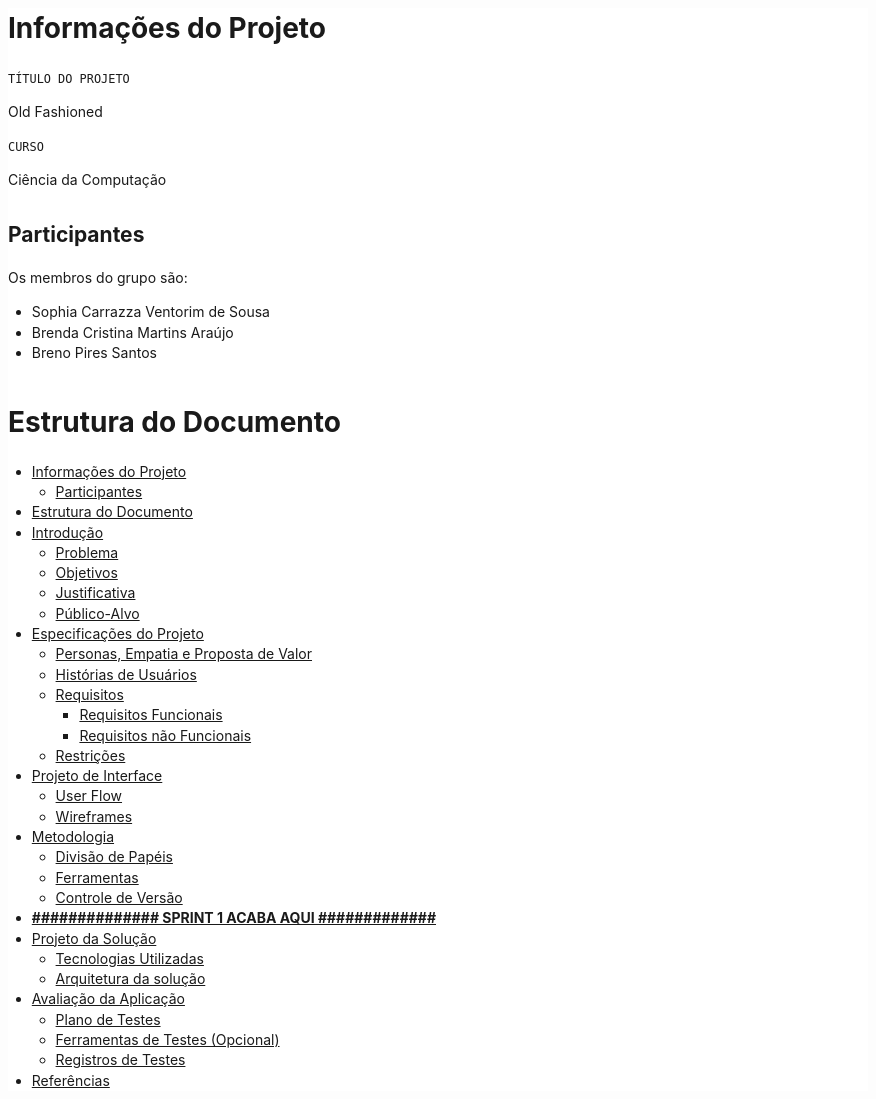 # Informações do Projeto
`TÍTULO DO PROJETO`  

Old Fashioned

`CURSO` 

Ciência da Computação

## Participantes

Os membros do grupo são: 
 - Sophia Carrazza Ventorim de Sousa
 - Brenda Cristina Martins Araújo
 - Breno Pires Santos

# Estrutura do Documento

- [Informações do Projeto](#informações-do-projeto)
  - [Participantes](#participantes)
- [Estrutura do Documento](#estrutura-do-documento)
- [Introdução](#introdução)
  - [Problema](#problema)
  - [Objetivos](#objetivos)
  - [Justificativa](#justificativa)
  - [Público-Alvo](#público-alvo)
- [Especificações do Projeto](#especificações-do-projeto)
  - [Personas, Empatia e Proposta de Valor](#personas-empatia-e-proposta-de-valor)
  - [Histórias de Usuários](#histórias-de-usuários)
  - [Requisitos](#requisitos)
    - [Requisitos Funcionais](#requisitos-funcionais)
    - [Requisitos não Funcionais](#requisitos-não-funcionais)
  - [Restrições](#restrições)
- [Projeto de Interface](#projeto-de-interface)
  - [User Flow](#user-flow)
  - [Wireframes](#wireframes)
- [Metodologia](#metodologia)
  - [Divisão de Papéis](#divisão-de-papéis)
  - [Ferramentas](#ferramentas)
  - [Controle de Versão](#controle-de-versão)
- [**############## SPRINT 1 ACABA AQUI #############**](#-sprint-1-acaba-aqui-)
- [Projeto da Solução](#projeto-da-solução)
  - [Tecnologias Utilizadas](#tecnologias-utilizadas)
  - [Arquitetura da solução](#arquitetura-da-solução)
- [Avaliação da Aplicação](#avaliação-da-aplicação)
  - [Plano de Testes](#plano-de-testes)
  - [Ferramentas de Testes (Opcional)](#ferramentas-de-testes-opcional)
  - [Registros de Testes](#registros-de-testes)
- [Referências](#referências)
